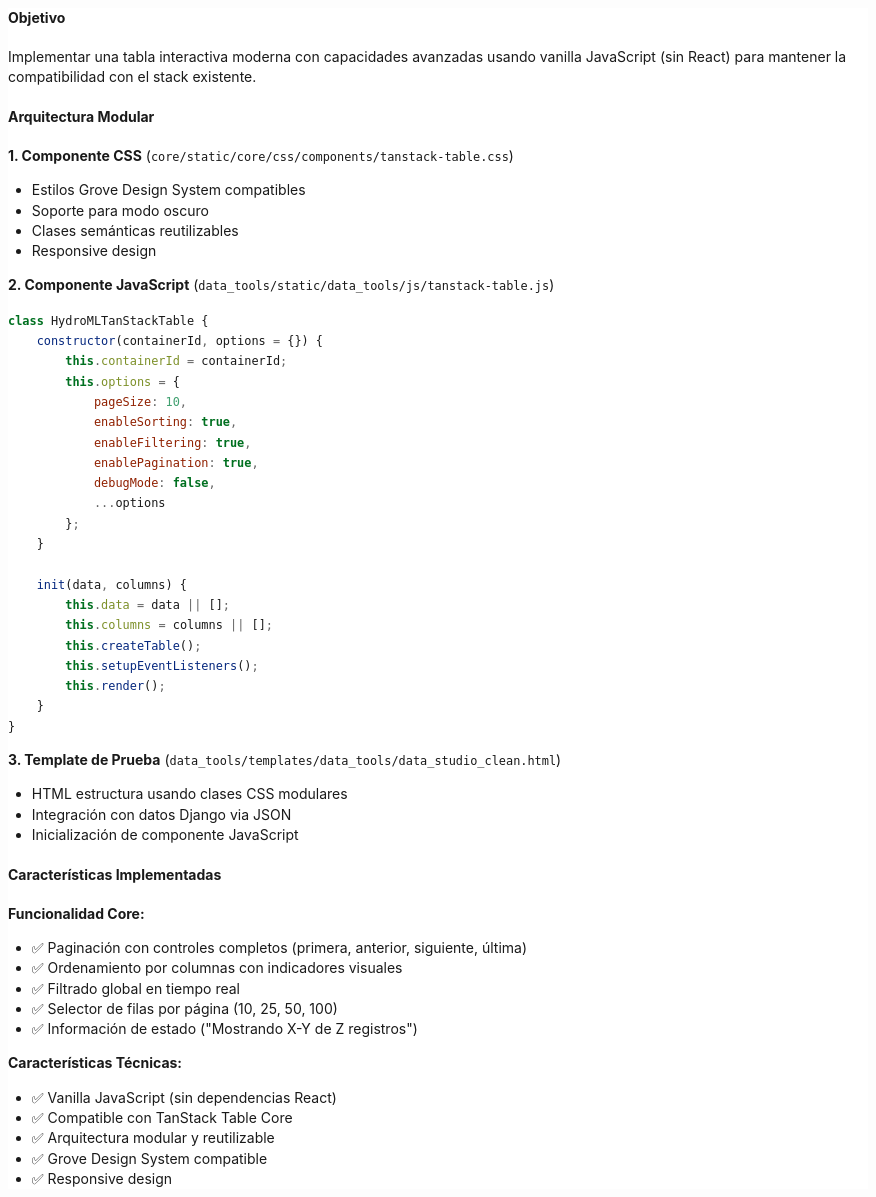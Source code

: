 #### Objetivo
Implementar una tabla interactiva moderna con capacidades avanzadas usando vanilla JavaScript (sin React) para mantener la compatibilidad con el stack existente.

#### Arquitectura Modular

**1. Componente CSS** (`core/static/core/css/components/tanstack-table.css`)
- Estilos Grove Design System compatibles
- Soporte para modo oscuro
- Clases semánticas reutilizables
- Responsive design

**2. Componente JavaScript** (`data_tools/static/data_tools/js/tanstack-table.js`)
```javascript
class HydroMLTanStackTable {
    constructor(containerId, options = {}) {
        this.containerId = containerId;
        this.options = {
            pageSize: 10,
            enableSorting: true,
            enableFiltering: true,
            enablePagination: true,
            debugMode: false,
            ...options
        };
    }
    
    init(data, columns) {
        this.data = data || [];
        this.columns = columns || [];
        this.createTable();
        this.setupEventListeners();
        this.render();
    }
}
```

**3. Template de Prueba** (`data_tools/templates/data_tools/data_studio_clean.html`)
- HTML estructura usando clases CSS modulares
- Integración con datos Django via JSON
- Inicialización de componente JavaScript

#### Características Implementadas

**Funcionalidad Core:**
- ✅ Paginación con controles completos (primera, anterior, siguiente, última)
- ✅ Ordenamiento por columnas con indicadores visuales
- ✅ Filtrado global en tiempo real
- ✅ Selector de filas por página (10, 25, 50, 100)
- ✅ Información de estado ("Mostrando X-Y de Z registros")

**Características Técnicas:**
- ✅ Vanilla JavaScript (sin dependencias React)
- ✅ Compatible con TanStack Table Core
- ✅ Arquitectura modular y reutilizable
- ✅ Grove Design System compatible
- ✅ Responsive design

